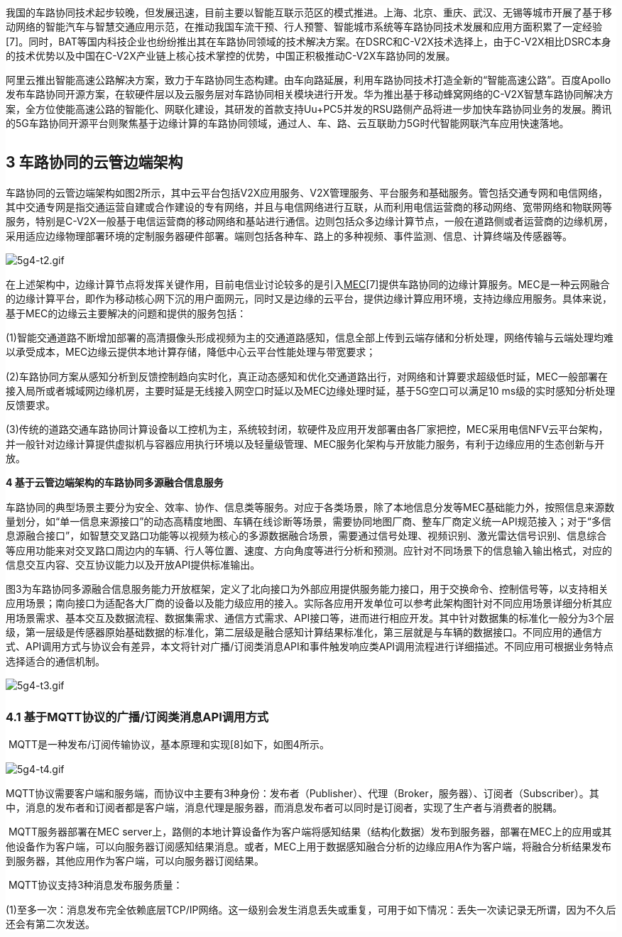 ​	   我国的车路协同技术起步较晚，但发展迅速，目前主要以智能互联示范区的模式推进。上海、北京、重庆、武汉、无锡等城市开展了基于移动网络的智能汽车与智慧交通应用示范，在推动我国车流干预、行人预警、智能城市系统等车路协同技术发展和应用方面积累了一定经验[7]。同时，BAT等国内科技企业也纷纷推出其在车路协同领域的技术解决方案。在DSRC和C-V2X技术选择上，由于C-V2X相比DSRC本身的技术优势以及中国在C-V2X产业链上核心技术掌控的优势，中国正积极推动C-V2X车路协同的发展。

​	   阿里云推出智能高速公路解决方案，致力于车路协同生态构建。由车向路延展，利用车路协同技术打造全新的“智能高速公路”。百度Apollo发布车路协同开源方案，在软硬件层以及云服务层对车路协同相关模块进行开发。华为推出基于移动蜂窝网络的C-V2X智慧车路协同解决方案，全方位使能高速公路的智能化、网联化建设，其研发的首款支持Uu+PC5并发的RSU路侧产品将进一步加快车路协同业务的发展。腾讯的5G车路协同开源平台则聚焦基于边缘计算的车路协同领域，通过人、车、路、云互联助力5G时代智能网联汽车应用快速落地。

## **3 车路协同的云管边端架构**

​	   车路协同的云管边端架构如图2所示，其中云平台包括V2X应用服务、V2X管理服务、平台服务和基础服务。管包括交通专网和电信网络，其中交通专网是指交通运营自建或合作建设的专有网络，并且与电信网络进行互联，从而利用电信运营商的移动网络、宽带网络和物联网等服务，特别是C-V2X一般基于电信运营商的移动网络和基站进行通信。边则包括众多边缘计算节点，一般在道路侧或者运营商的边缘机房，采用适应边缘物理部署环境的定制服务器硬件部署。端则包括各种车、路上的多种视频、事件监测、信息、计算终端及传感器等。

![5g4-t2.gif](http://img.chinaaet.com/images/2019/07/30/6370008456174881248327138.gif)

​	  在上述架构中，边缘计算节点将发挥关键作用，目前电信业讨论较多的是引入[MEC](http://www.chinaaet.com/tags/MEC)[7]提供车路协同的边缘计算服务。MEC是一种云网融合的边缘计算平台，即作为移动核心网下沉的用户面网元，同时又是边缘的云平台，提供边缘计算应用环境，支持边缘应用服务。具体来说，基于MEC的边缘云主要解决的问题和提供的服务包括：

​	  (1)智能交通道路不断增加部署的高清摄像头形成视频为主的交通道路感知，信息全部上传到云端存储和分析处理，网络传输与云端处理均难以承受成本，MEC边缘云提供本地计算存储，降低中心云平台性能处理与带宽要求；

​	   (2)车路协同方案从感知分析到反馈控制趋向实时化，真正动态感知和优化交通道路出行，对网络和计算要求超级低时延，MEC一般部署在接入局所或者城域网边缘机房，主要时延是无线接入网空口时延以及MEC边缘处理时延，基于5G空口可以满足10 ms级的实时感知分析处理反馈要求。

​	   (3)传统的道路交通车路协同计算设备以工控机为主，系统较封闭，软硬件及应用开发部署由各厂家把控，MEC采用电信NFV云平台架构，并一般针对边缘计算提供虚拟机与容器应用执行环境以及轻量级管理、MEC服务化架构与开放能力服务，有利于边缘应用的生态创新与开放。

**4 基于云管边端架构的车路协同多源融合信息服务**

​	   车路协同的典型场景主要分为安全、效率、协作、信息类等服务。对应于各类场景，除了本地信息分发等MEC基础能力外，按照信息来源数量划分，如“单一信息来源接口”的动态高精度地图、车辆在线诊断等场景，需要协同地图厂商、整车厂商定义统一API规范接入；对于“多信息源融合接口”，如智慧交叉路口功能等以视频为核心的多源数据融合场景，需要通过信号处理、视频识别、激光雷达信号识别、信息综合等应用功能来对交叉路口周边内的车辆、行人等位置、速度、方向角度等进行分析和预测。应针对不同场景下的信息输入输出格式，对应的信息交互内容、交互协议能力以及开放API提供标准输出。

​	   图3为车路协同多源融合信息服务能力开放框架，定义了北向接口为外部应用提供服务能力接口，用于交换命令、控制信号等，以支持相关应用场景；南向接口为适配各大厂商的设备以及能力级应用的接入。实际各应用开发单位可以参考此架构图针对不同应用场景详细分析其应用场景需求、基本交互及数据流程、数据集需求、通信方式需求、API接口等，进而进行相应开发。其中针对数据集的标准化一般分为3个层级，第一层级是传感器原始基础数据的标准化，第二层级是融合感知计算结果标准化，第三层就是与车辆的数据接口。不同应用的通信方式、API调用方式与协议会有差异，本文将针对广播/订阅类消息API和事件触发响应类API调用流程进行详细描述。不同应用可根据业务特点选择适合的通信机制。

![5g4-t3.gif](http://img.chinaaet.com/images/2019/07/30/6370008462223261967203953.gif)

### **4.1 基于MQTT协议的广播/订阅类消息API调用方式**

​	  MQTT是一种发布/订阅传输协议，基本原理和实现[8]如下，如图4所示。

![5g4-t4.gif](http://img.chinaaet.com/images/2019/07/30/6370008465074797708700982.gif)

​	   MQTT协议需要客户端和服务端，而协议中主要有3种身份：发布者（Publisher）、代理（Broker，服务器）、订阅者（Subscriber）。其中，消息的发布者和订阅者都是客户端，消息代理是服务器，而消息发布者可以同时是订阅者，实现了生产者与消费者的脱耦。

​	  MQTT服务器部署在MEC  server上，路侧的本地计算设备作为客户端将感知结果（结构化数据）发布到服务器，部署在MEC上的应用或其他设备作为客户端，可以向服务器订阅感知结果消息。或者，MEC上用于数据感知融合分析的边缘应用A作为客户端，将融合分析结果发布到服务器，其他应用作为客户端，可以向服务器订阅结果。

​	  MQTT协议支持3种消息发布服务质量：

​	  (1)至多一次：消息发布完全依赖底层TCP/IP网络。这一级别会发生消息丢失或重复，可用于如下情况：丢失一次读记录无所谓，因为不久后还会有第二次发送。
